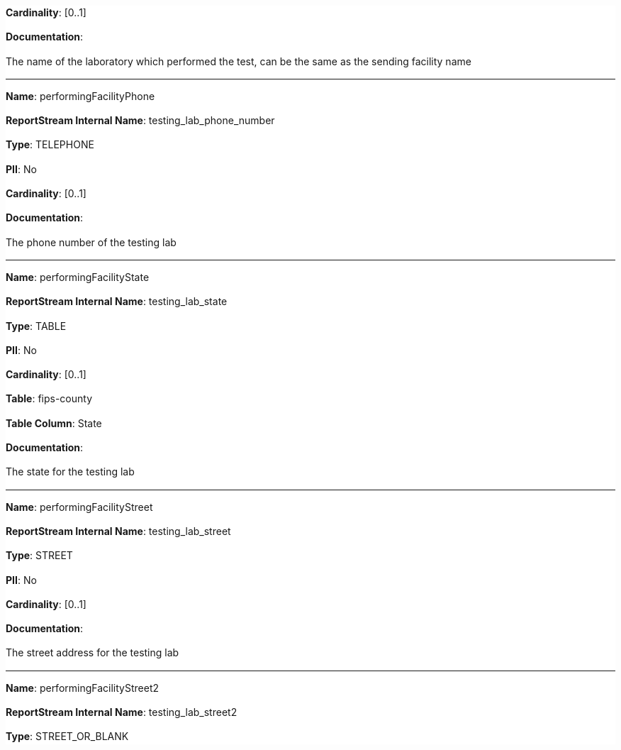 **Cardinality**: [0..1]

**Documentation**:

The name of the laboratory which performed the test, can be the same as the sending facility name

---

**Name**: performingFacilityPhone

**ReportStream Internal Name**: testing_lab_phone_number

**Type**: TELEPHONE

**PII**: No

**Cardinality**: [0..1]

**Documentation**:

The phone number of the testing lab

---

**Name**: performingFacilityState

**ReportStream Internal Name**: testing_lab_state

**Type**: TABLE

**PII**: No

**Cardinality**: [0..1]

**Table**: fips-county

**Table Column**: State

**Documentation**:

The state for the testing lab

---

**Name**: performingFacilityStreet

**ReportStream Internal Name**: testing_lab_street

**Type**: STREET

**PII**: No

**Cardinality**: [0..1]

**Documentation**:

The street address for the testing lab

---

**Name**: performingFacilityStreet2

**ReportStream Internal Name**: testing_lab_street2

**Type**: STREET_OR_BLANK
